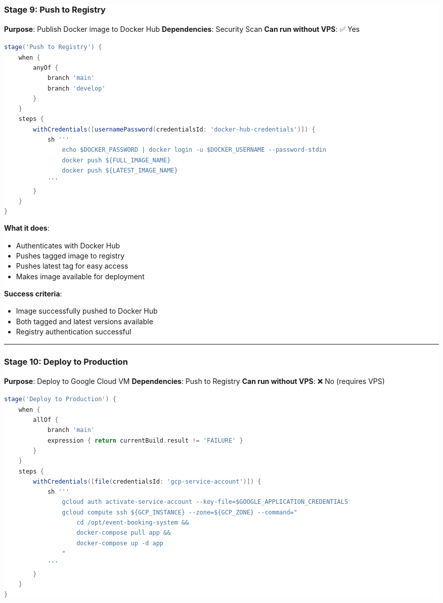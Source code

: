 
### Stage 9: Push to Registry
**Purpose**: Publish Docker image to Docker Hub
**Dependencies**: Security Scan
**Can run without VPS**: ✅ Yes

```groovy
stage('Push to Registry') {
    when {
        anyOf {
            branch 'main'
            branch 'develop'
        }
    }
    steps {
        withCredentials([usernamePassword(credentialsId: 'docker-hub-credentials')]) {
            sh '''
                echo $DOCKER_PASSWORD | docker login -u $DOCKER_USERNAME --password-stdin
                docker push ${FULL_IMAGE_NAME}
                docker push ${LATEST_IMAGE_NAME}
            '''
        }
    }
}
```

**What it does**:
- Authenticates with Docker Hub
- Pushes tagged image to registry
- Pushes latest tag for easy access
- Makes image available for deployment

**Success criteria**:
- Image successfully pushed to Docker Hub
- Both tagged and latest versions available
- Registry authentication successful

---

### Stage 10: Deploy to Production
**Purpose**: Deploy to Google Cloud VM
**Dependencies**: Push to Registry
**Can run without VPS**: ❌ No (requires VPS)

```groovy
stage('Deploy to Production') {
    when {
        allOf {
            branch 'main'
            expression { return currentBuild.result != 'FAILURE' }
        }
    }
    steps {
        withCredentials([file(credentialsId: 'gcp-service-account')]) {
            sh '''
                gcloud auth activate-service-account --key-file=$GOOGLE_APPLICATION_CREDENTIALS
                gcloud compute ssh ${GCP_INSTANCE} --zone=${GCP_ZONE} --command="
                    cd /opt/event-booking-system &&
                    docker-compose pull app &&
                    docker-compose up -d app
                "
            '''
        }
    }
}
```